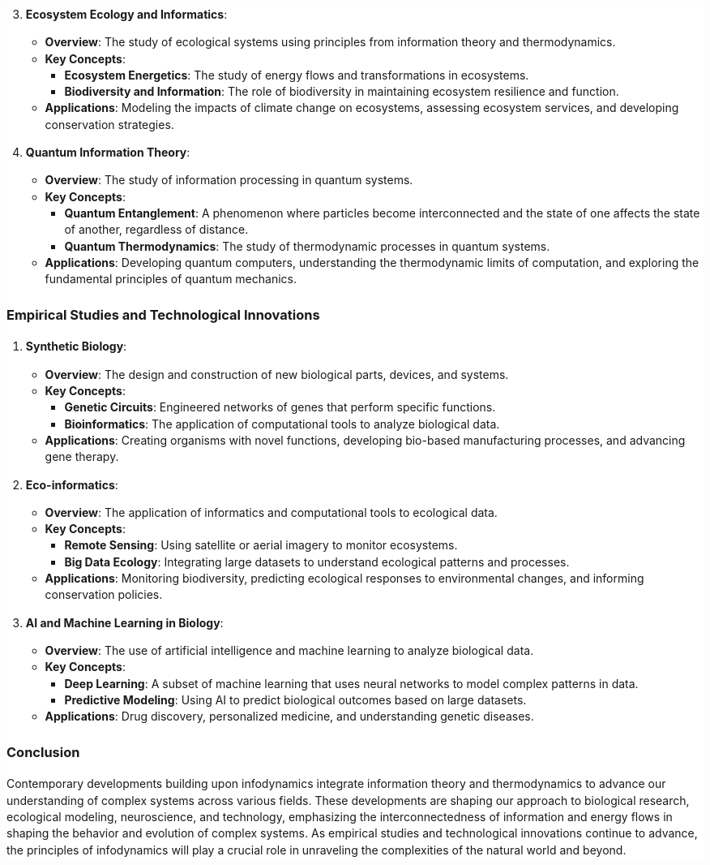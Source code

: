 3. **Ecosystem Ecology and Informatics**:
   - **Overview**: The study of ecological systems using principles from information theory and thermodynamics.
   - **Key Concepts**:
     - **Ecosystem Energetics**: The study of energy flows and transformations in ecosystems.
     - **Biodiversity and Information**: The role of biodiversity in maintaining ecosystem resilience and function.
   - **Applications**: Modeling the impacts of climate change on ecosystems, assessing ecosystem services, and developing conservation strategies.

4. **Quantum Information Theory**:
   - **Overview**: The study of information processing in quantum systems.
   - **Key Concepts**:
     - **Quantum Entanglement**: A phenomenon where particles become interconnected and the state of one affects the state of another, regardless of distance.
     - **Quantum Thermodynamics**: The study of thermodynamic processes in quantum systems.
   - **Applications**: Developing quantum computers, understanding the thermodynamic limits of computation, and exploring the fundamental principles of quantum mechanics.

### Empirical Studies and Technological Innovations

1. **Synthetic Biology**:
   - **Overview**: The design and construction of new biological parts, devices, and systems.
   - **Key Concepts**:
     - **Genetic Circuits**: Engineered networks of genes that perform specific functions.
     - **Bioinformatics**: The application of computational tools to analyze biological data.
   - **Applications**: Creating organisms with novel functions, developing bio-based manufacturing processes, and advancing gene therapy.

2. **Eco-informatics**:
   - **Overview**: The application of informatics and computational tools to ecological data.
   - **Key Concepts**:
     - **Remote Sensing**: Using satellite or aerial imagery to monitor ecosystems.
     - **Big Data Ecology**: Integrating large datasets to understand ecological patterns and processes.
   - **Applications**: Monitoring biodiversity, predicting ecological responses to environmental changes, and informing conservation policies.

3. **AI and Machine Learning in Biology**:
   - **Overview**: The use of artificial intelligence and machine learning to analyze biological data.
   - **Key Concepts**:
     - **Deep Learning**: A subset of machine learning that uses neural networks to model complex patterns in data.
     - **Predictive Modeling**: Using AI to predict biological outcomes based on large datasets.
   - **Applications**: Drug discovery, personalized medicine, and understanding genetic diseases.

### Conclusion

Contemporary developments building upon infodynamics integrate information theory and thermodynamics to advance our understanding of complex systems across various fields. These developments are shaping our approach to biological research, ecological modeling, neuroscience, and technology, emphasizing the interconnectedness of information and energy flows in shaping the behavior and evolution of complex systems. As empirical studies and technological innovations continue to advance, the principles of infodynamics will play a crucial role in unraveling the complexities of the natural world and beyond.
